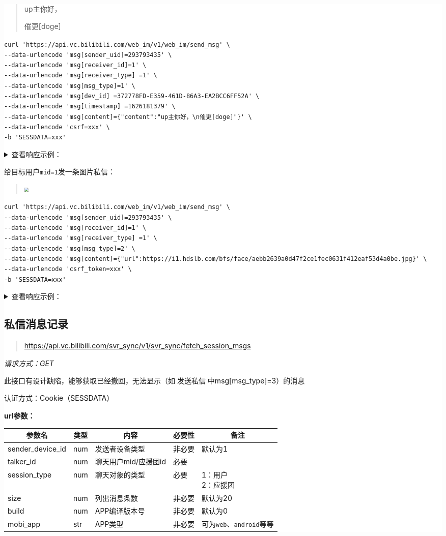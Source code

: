 > up主你好，
>
> 催更[doge]

```shell
curl 'https://api.vc.bilibili.com/web_im/v1/web_im/send_msg' \
--data-urlencode 'msg[sender_uid]=293793435' \
--data-urlencode 'msg[receiver_id]=1' \
--data-urlencode 'msg[receiver_type] =1' \
--data-urlencode 'msg[msg_type]=1' \
--data-urlencode 'msg[dev_id] =372778FD-E359-461D-86A3-EA2BCC6FF52A' \
--data-urlencode 'msg[timestamp] =1626181379' \
--data-urlencode 'msg[content]={"content":"up主你好，\n催更[doge]"}' \
--data-urlencode 'csrf=xxx' \
-b 'SESSDATA=xxx'
```

<details><summary>查看响应示例：</summary></details>

给目标用户`mid=1`发一条图片私信：

> <img src="https://i1.hdslb.com/bfs/face/aebb2639a0d47f2ce1fec0631f412eaf53d4a0be.jpg" style="zoom:50%;" >

```shell
curl 'https://api.vc.bilibili.com/web_im/v1/web_im/send_msg' \
--data-urlencode 'msg[sender_uid]=293793435' \
--data-urlencode 'msg[receiver_id]=1' \
--data-urlencode 'msg[receiver_type] =1' \
--data-urlencode 'msg[msg_type]=2' \
--data-urlencode 'msg[content]={"url":https://i1.hdslb.com/bfs/face/aebb2639a0d47f2ce1fec0631f412eaf53d4a0be.jpg}' \
--data-urlencode 'csrf_token=xxx' \
-b 'SESSDATA=xxx'
```

<details><summary>查看响应示例：</summary></details>

## 私信消息记录

> https://api.vc.bilibili.com/svr_sync/v1/svr_sync/fetch_session_msgs

*请求方式：GET*

此接口有设计缺陷，能够获取已经撤回，无法显示（如 发送私信 中msg[msg_type]=3）的消息

认证方式：Cookie（SESSDATA）

**url参数：**

| 参数名            | 类型 | 内容                 | 必要性 | 备注                 |
| ----------------- | ---- | -------------------- | ------ | -------------------- |
| sender_device_id  | num  | 发送者设备类型       | 非必要 | 默认为1              |
| talker_id         | num  | 聊天用户mid/应援团id | 必要   |                      |
| session_type      | num  | 聊天对象的类型       | 必要   | 1：用户<br />2：应援团 |
| size              | num  | 列出消息条数         | 非必要 | 默认为20             |
| build             | num  | APP编译版本号        | 非必要 | 默认为0              |
| mobi_app          | str  | APP类型              | 非必要 | 可为`web`、`android`等等 |
